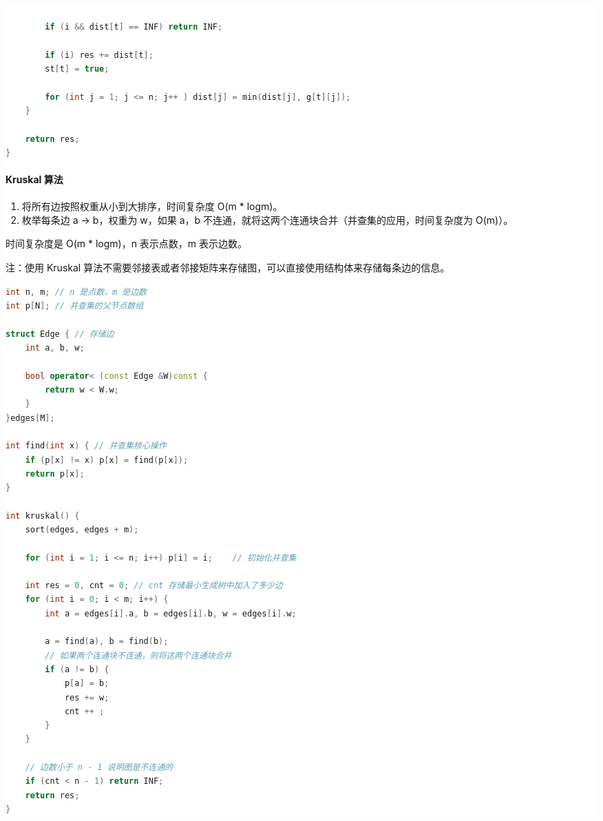 ```cpp

        if (i && dist[t] == INF) return INF;

        if (i) res += dist[t];
        st[t] = true;

        for (int j = 1; j <= n; j++ ) dist[j] = min(dist[j], g[t][j]);
    }

    return res;
}
```

#### Kruskal 算法

1. 将所有边按照权重从小到大排序，时间复杂度 O(m * logm)。
2. 枚举每条边 a -> b，权重为 w，如果 a，b 不连通，就将这两个连通块合并（并查集的应用，时间复杂度为 O(m)）。

时间复杂度是 O(m * logm)，n 表示点数，m 表示边数。

注：使用 Kruskal  算法不需要邻接表或者邻接矩阵来存储图，可以直接使用结构体来存储每条边的信息。

```cpp
int n, m; // n 是点数，m 是边数
int p[N]; // 并查集的父节点数组

struct Edge { // 存储边
    int a, b, w;

    bool operator< (const Edge &W)const {
        return w < W.w;
    }
}edges[M];

int find(int x) { // 并查集核心操作
    if (p[x] != x) p[x] = find(p[x]);
    return p[x];
}

int kruskal() {
    sort(edges, edges + m);

    for (int i = 1; i <= n; i++) p[i] = i;    // 初始化并查集

    int res = 0, cnt = 0; // cnt 存储最小生成树中加入了多少边
    for (int i = 0; i < m; i++) {
        int a = edges[i].a, b = edges[i].b, w = edges[i].w;

        a = find(a), b = find(b);
        // 如果两个连通块不连通，则将这两个连通块合并
        if (a != b) {
            p[a] = b;
            res += w;
            cnt ++ ;
        }
    }

    // 边数小于 n - 1 说明图是不连通的
    if (cnt < n - 1) return INF;
    return res;
}
```
